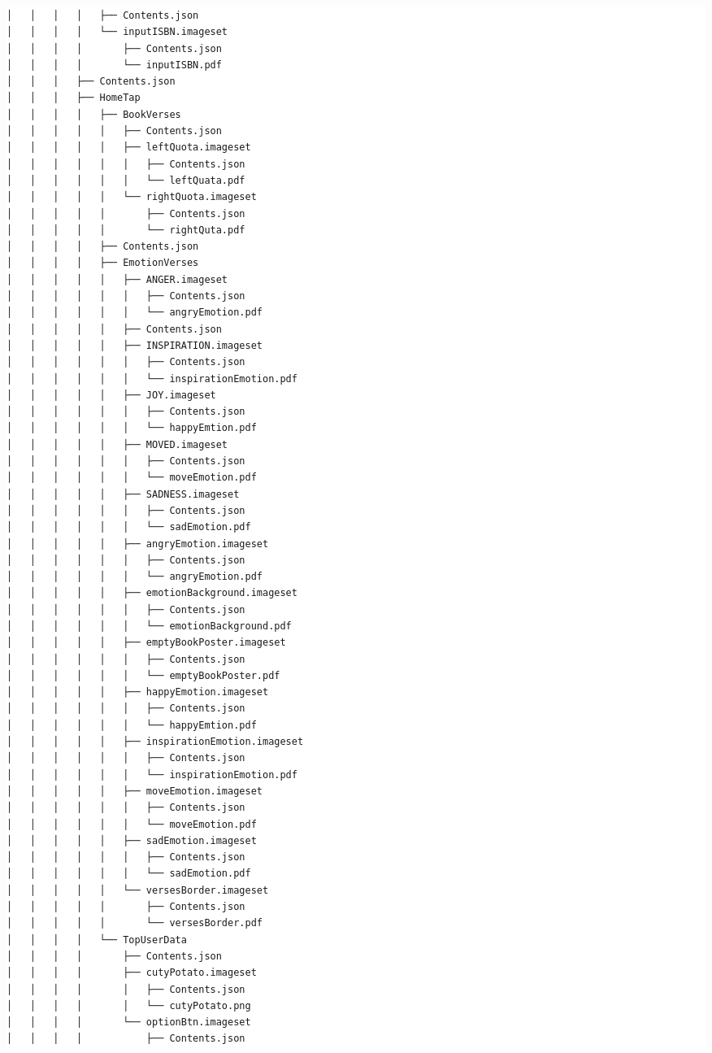 ```
│   │   │   │   ├── Contents.json
│   │   │   │   └── inputISBN.imageset
│   │   │   │       ├── Contents.json
│   │   │   │       └── inputISBN.pdf
│   │   │   ├── Contents.json
│   │   │   ├── HomeTap
│   │   │   │   ├── BookVerses
│   │   │   │   │   ├── Contents.json
│   │   │   │   │   ├── leftQuota.imageset
│   │   │   │   │   │   ├── Contents.json
│   │   │   │   │   │   └── leftQuata.pdf
│   │   │   │   │   └── rightQuota.imageset
│   │   │   │   │       ├── Contents.json
│   │   │   │   │       └── rightQuta.pdf
│   │   │   │   ├── Contents.json
│   │   │   │   ├── EmotionVerses
│   │   │   │   │   ├── ANGER.imageset
│   │   │   │   │   │   ├── Contents.json
│   │   │   │   │   │   └── angryEmotion.pdf
│   │   │   │   │   ├── Contents.json
│   │   │   │   │   ├── INSPIRATION.imageset
│   │   │   │   │   │   ├── Contents.json
│   │   │   │   │   │   └── inspirationEmotion.pdf
│   │   │   │   │   ├── JOY.imageset
│   │   │   │   │   │   ├── Contents.json
│   │   │   │   │   │   └── happyEmtion.pdf
│   │   │   │   │   ├── MOVED.imageset
│   │   │   │   │   │   ├── Contents.json
│   │   │   │   │   │   └── moveEmotion.pdf
│   │   │   │   │   ├── SADNESS.imageset
│   │   │   │   │   │   ├── Contents.json
│   │   │   │   │   │   └── sadEmotion.pdf
│   │   │   │   │   ├── angryEmotion.imageset
│   │   │   │   │   │   ├── Contents.json
│   │   │   │   │   │   └── angryEmotion.pdf
│   │   │   │   │   ├── emotionBackground.imageset
│   │   │   │   │   │   ├── Contents.json
│   │   │   │   │   │   └── emotionBackground.pdf
│   │   │   │   │   ├── emptyBookPoster.imageset
│   │   │   │   │   │   ├── Contents.json
│   │   │   │   │   │   └── emptyBookPoster.pdf
│   │   │   │   │   ├── happyEmotion.imageset
│   │   │   │   │   │   ├── Contents.json
│   │   │   │   │   │   └── happyEmtion.pdf
│   │   │   │   │   ├── inspirationEmotion.imageset
│   │   │   │   │   │   ├── Contents.json
│   │   │   │   │   │   └── inspirationEmotion.pdf
│   │   │   │   │   ├── moveEmotion.imageset
│   │   │   │   │   │   ├── Contents.json
│   │   │   │   │   │   └── moveEmotion.pdf
│   │   │   │   │   ├── sadEmotion.imageset
│   │   │   │   │   │   ├── Contents.json
│   │   │   │   │   │   └── sadEmotion.pdf
│   │   │   │   │   └── versesBorder.imageset
│   │   │   │   │       ├── Contents.json
│   │   │   │   │       └── versesBorder.pdf
│   │   │   │   └── TopUserData
│   │   │   │       ├── Contents.json
│   │   │   │       ├── cutyPotato.imageset
│   │   │   │       │   ├── Contents.json
│   │   │   │       │   └── cutyPotato.png
│   │   │   │       └── optionBtn.imageset
│   │   │   │           ├── Contents.json
```